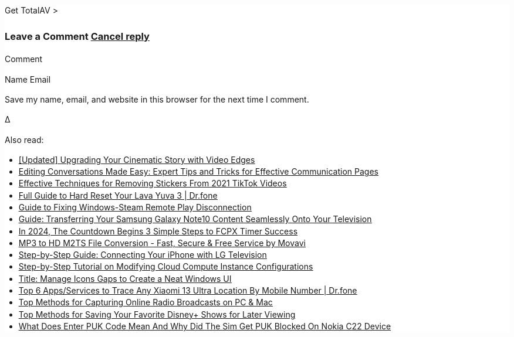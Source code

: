 [](https://tools.techidaily.com/malwarefox/products/) Get TotalAV > 

### Leave a Comment [Cancel reply](https://tools.techidaily.com/malwarefox/products/)

Comment

Name Email 

Save my name, email, and website in this browser for the next time I comment.

Δ

<ins class="adsbygoogle"
     style="display:block"
     data-ad-format="autorelaxed"
     data-ad-client="ca-pub-7571918770474297"
     data-ad-slot="1223367746"></ins>

<ins class="adsbygoogle"
     style="display:block"
     data-ad-client="ca-pub-7571918770474297"
     data-ad-slot="8358498916"
     data-ad-format="auto"
     data-full-width-responsive="true"></ins>

<span class="atpl-alsoreadstyle">Also read:</span>
<div><ul>
<li><a href="https://instagram-video-recordings.techidaily.com/updated-upgrading-your-cinematic-story-with-video-edges/"><u>[Updated] Upgrading Your Cinematic Story with Video Edges</u></a></li>
<li><a href="https://fox-pages.techidaily.com/editing-conversations-made-easy-expert-tips-and-tricks-for-effective-communication-pages/"><u>Editing Conversations Made Easy: Expert Tips and Tricks for Effective Communication Pages</u></a></li>
<li><a href="https://fox-pages.techidaily.com/effective-techniques-for-removing-stickers-from-2021-tiktok-videos/"><u>Effective Techniques for Removing Stickers From 2021 TikTok Videos</u></a></li>
<li><a href="https://techidaily.com/full-guide-to-hard-reset-your-lava-yuva-3-drfone-by-drfone-reset-android-reset-android/"><u>Full Guide to Hard Reset Your Lava Yuva 3 | Dr.fone</u></a></li>
<li><a href="https://games-able.techidaily.com/guide-to-fixing-windows-steam-remote-play-disconnection/"><u>Guide to Fixing Windows-Steam Remote Play Disconnection</u></a></li>
<li><a href="https://fox-pages.techidaily.com/guide-transferring-your-samsung-galaxy-note10-content-seamlessly-onto-your-television/"><u>Guide: Transferring Your Samsung Galaxy Note10 Content Seamlessly Onto Your Television</u></a></li>
<li><a href="https://smart-video-editing.techidaily.com/in-2024-the-countdown-begins-3-simple-steps-to-fcpx-timer-success/"><u>In 2024, The Countdown Begins 3 Simple Steps to FCPX Timer Success</u></a></li>
<li><a href="https://some-knowledge.techidaily.com/mp3-to-hd-m2ts-file-conversion-fast-secure-and-free-service-by-movavi/"><u>MP3 to HD M2TS File Conversion - Fast, Secure & Free Service by Movavi</u></a></li>
<li><a href="https://fox-pages.techidaily.com/step-by-step-guide-connecting-your-iphone-with-lg-television/"><u>Step-by-Step Guide: Connecting Your iPhone with LG Television</u></a></li>
<li><a href="https://fox-pages.techidaily.com/step-by-step-tutorial-on-modifying-cloud-compute-instance-configurations/"><u>Step-by-Step Tutorial on Modifying Cloud Compute Instance Configurations</u></a></li>
<li><a href="https://windows11.techidaily.com/title-manage-icons-gaps-to-create-a-neat-windows-ui/"><u>Title: Manage Icons Gaps to Create a Neat Windows UI</u></a></li>
<li><a href="https://android-location-track.techidaily.com/top-6-appsservices-to-trace-any-xiaomi-13-ultra-location-by-mobile-number-drfone-by-drfone-virtual-android/"><u>Top 6 Apps/Services to Trace Any Xiaomi 13 Ultra Location By Mobile Number | Dr.fone</u></a></li>
<li><a href="https://fox-pages.techidaily.com/top-methods-for-capturing-online-radio-broadcasts-on-pc-and-mac/"><u>Top Methods for Capturing Online Radio Broadcasts on PC & Mac</u></a></li>
<li><a href="https://fox-pages.techidaily.com/top-methods-for-saving-your-favorite-disneyplus-shows-for-later-viewing/"><u>Top Methods for Saving Your Favorite Disney+ Shows for Later Viewing</u></a></li>
<li><a href="https://sim-unlock.techidaily.com/what-does-enter-puk-code-mean-and-why-did-the-sim-get-puk-blocked-on-nokia-c22-device-by-drfone-android/"><u>What Does Enter PUK Code Mean And Why Did The Sim Get PUK Blocked On Nokia C22 Device</u></a></li>